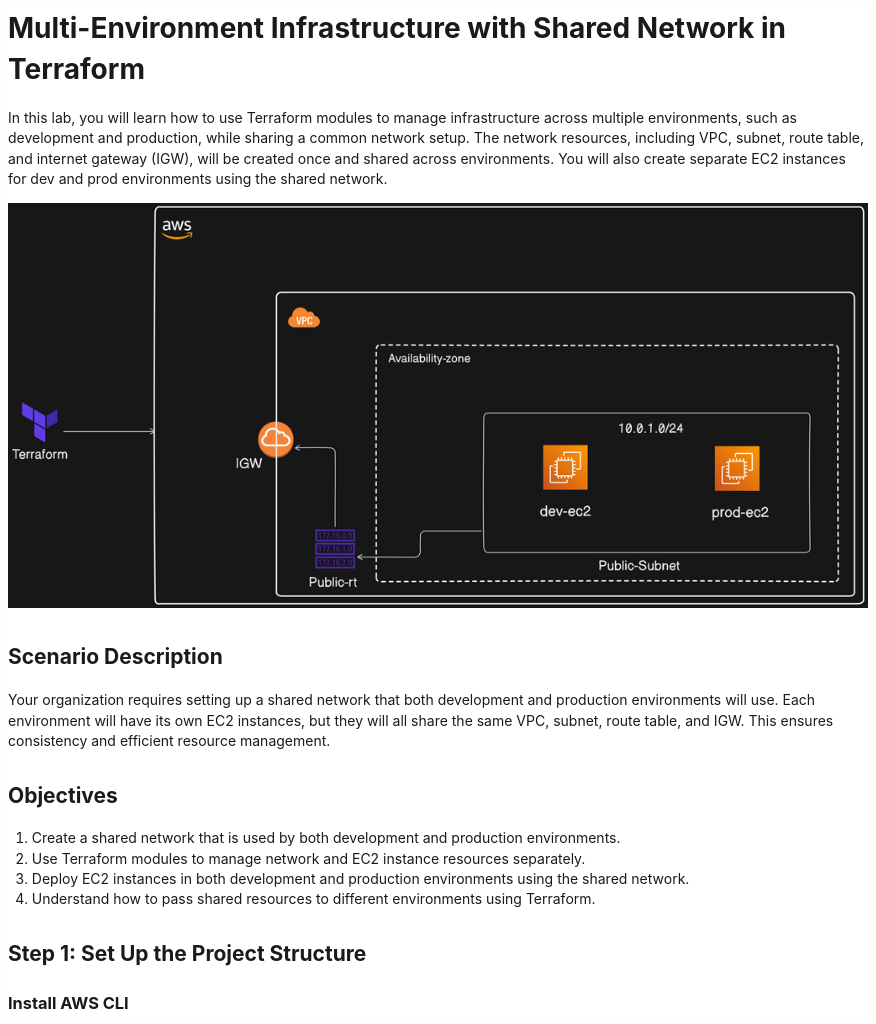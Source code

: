 # Multi-Environment Infrastructure with Shared Network in Terraform

In this lab, you will learn how to use Terraform modules to manage infrastructure across multiple environments, such as development and production, while sharing a common network setup. The network resources, including VPC, subnet, route table, and internet gateway (IGW), will be created once and shared across environments. You will also create separate EC2 instances for dev and prod environments using the shared network.

![](https://github.com/Minhaz00/Terraform-Labs/blob/main/Terraform%20Labs/Managing%20Multi-Environment%20Infrastructure%20with%20Terraform%20Modules/images/logo.png)

## Scenario Description

Your organization requires setting up a shared network that both development and production environments will use. Each environment will have its own EC2 instances, but they will all share the same VPC, subnet, route table, and IGW. This ensures consistency and efficient resource management.

## Objectives

1. Create a shared network that is used by both development and production environments.
2. Use Terraform modules to manage network and EC2 instance resources separately.
3. Deploy EC2 instances in both development and production environments using the shared network.
4. Understand how to pass shared resources to different environments using Terraform.


## Step 1: Set Up the Project Structure

### Install AWS CLI
